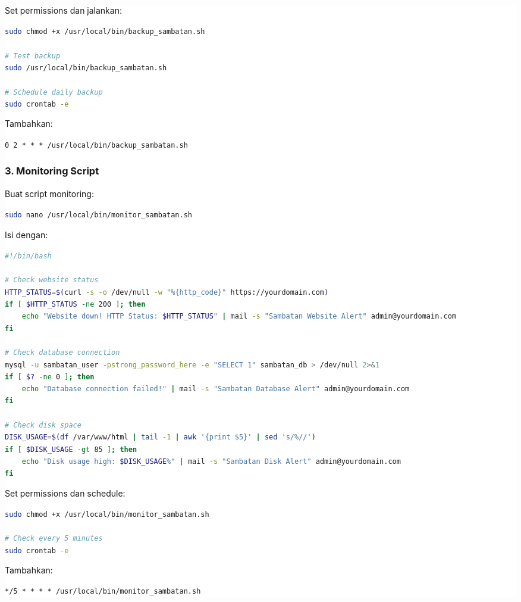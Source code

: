 Set permissions dan jalankan:
```bash
sudo chmod +x /usr/local/bin/backup_sambatan.sh

# Test backup
sudo /usr/local/bin/backup_sambatan.sh

# Schedule daily backup
sudo crontab -e
```
Tambahkan:
```
0 2 * * * /usr/local/bin/backup_sambatan.sh
```

### 3. Monitoring Script
Buat script monitoring:
```bash
sudo nano /usr/local/bin/monitor_sambatan.sh
```

Isi dengan:
```bash
#!/bin/bash

# Check website status
HTTP_STATUS=$(curl -s -o /dev/null -w "%{http_code}" https://yourdomain.com)
if [ $HTTP_STATUS -ne 200 ]; then
    echo "Website down! HTTP Status: $HTTP_STATUS" | mail -s "Sambatan Website Alert" admin@yourdomain.com
fi

# Check database connection
mysql -u sambatan_user -pstrong_password_here -e "SELECT 1" sambatan_db > /dev/null 2>&1
if [ $? -ne 0 ]; then
    echo "Database connection failed!" | mail -s "Sambatan Database Alert" admin@yourdomain.com
fi

# Check disk space
DISK_USAGE=$(df /var/www/html | tail -1 | awk '{print $5}' | sed 's/%//')
if [ $DISK_USAGE -gt 85 ]; then
    echo "Disk usage high: $DISK_USAGE%" | mail -s "Sambatan Disk Alert" admin@yourdomain.com
fi
```

Set permissions dan schedule:
```bash
sudo chmod +x /usr/local/bin/monitor_sambatan.sh

# Check every 5 minutes
sudo crontab -e
```
Tambahkan:
```
*/5 * * * * /usr/local/bin/monitor_sambatan.sh
```
